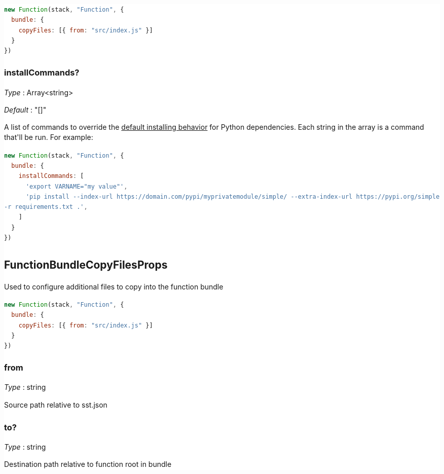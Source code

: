 
```js
new Function(stack, "Function", {
  bundle: {
    copyFiles: [{ from: "src/index.js" }]
  }
})
```

### installCommands?

_Type_ : <span class='mono'>Array&lt;<span class="mono">string</span>&gt;</span>

_Default_ : <span class="mono">"[]"</span>

A list of commands to override the [default installing behavior](Function#bundle) for Python dependencies.
Each string in the array is a command that'll be run. For example:


```js
new Function(stack, "Function", {
  bundle: {
    installCommands: [
      'export VARNAME="my value"',
      'pip install --index-url https://domain.com/pypi/myprivatemodule/simple/ --extra-index-url https://pypi.org/simple -r requirements.txt .',
    ]
  }
})
```

## FunctionBundleCopyFilesProps
Used to configure additional files to copy into the function bundle


```js
new Function(stack, "Function", {
  bundle: {
    copyFiles: [{ from: "src/index.js" }]
  }
})
```

### from

_Type_ : <span class="mono">string</span>

Source path relative to sst.json

### to?

_Type_ : <span class="mono">string</span>

Destination path relative to function root in bundle
